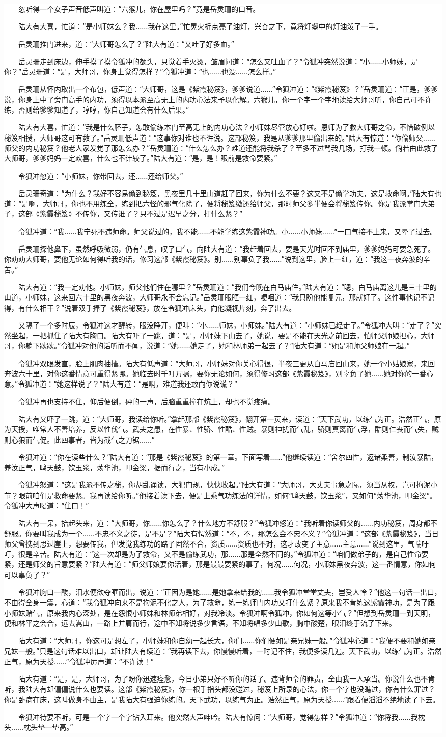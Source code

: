　　忽听得一个女子声音低声叫道：“六猴儿，你在屋里吗？”竟是岳灵珊的口音。

　　陆大有大喜，忙道：“是小师妹么？我……我在这里。”忙晃火折点亮了油灯，兴奋之下，竟将灯盏中的灯油泼了一手。

　　岳灵珊推门进来，道：“大师哥怎么了？”陆大有道：“又吐了好多血。”

　　岳灵珊走到床边，伸手摸了摸令狐冲的额头，只觉着手火烫，皱眉问道：“怎么又吐血了？”令狐冲突然说道：“小……小师妹，是你？”岳灵珊道：“是，大师哥，你身上觉得怎样？”令狐冲道：“也……也没……怎么样。”

　　岳灵珊从怀内取出一个布包，低声道：“大师哥，这是《紫霞秘笈》，爹爹说道……”令狐冲道：“《紫霞秘笈》？”岳灵珊道：“正是，爹爹说，你身上中了旁门高手的内功，须得以本派至高无上的内功心法来予以化解。六猴儿，你一个字一个字地读给大师哥听，你自己可不许练，否则给爹爹知道了，哼哼，你自己知道会有什么后果。”

　　陆大有大喜，忙道：“我是什么胚子，怎敢偷练本门至高无上的内功心法？小师妹尽管放心好啦。恩师为了救大师哥之命，不惜破例以秘笈相授，大师哥这可有救了。”岳灵珊低声道：“这事你对谁也不许说。这部秘笈，我是从爹爹那里偷出来的。”陆大有惊道：“你偷师父……师父的内功秘笈？他老人家发觉了那怎么办？”岳灵珊道：“什么怎么办？难道还能将我杀了？至多不过骂我几场，打我一顿。倘若由此救了大师哥，爹爹妈妈一定欢喜，什么也不计较了。”陆大有道：“是，是！眼前是救命要紧。”

　　令狐冲忽道：“小师妹，你带回去，还……还给师父。”

　　岳灵珊奇道：“为什么？我好不容易偷到秘笈，黑夜里几十里山道赶了回来，你为什么不要？这又不是偷学功夫，这是救命啊。”陆大有也道：“是啊，大师哥，你也不用练全，练到把六怪的邪气化除了，便将秘笈缴还给师父，那时师父多半便会将秘笈传你。你是我派掌门大弟子，这部《紫霞秘笈》不传你，又传谁了？只不过是迟早之分，打什么紧？”

　　令狐冲道：“我……我宁死不违师命。师父说过的，我不能……不能学练这紫霞神功。小……小师妹……”一口气接不上来，又晕了过去。

　　岳灵珊探他鼻下，虽然呼吸微弱，仍有气息，叹了口气，向陆大有道：“我赶着回去，要是天光时回不到庙里，爹爹妈妈可要急死了。你劝劝大师哥，要他无论如何得听我的话，修习这部《紫霞秘笈》。别……别辜负了我……”说到这里，脸上一红，道：“我这一夜奔波的辛苦。”

　　陆大有道：“我一定劝他。小师妹，师父他们住在哪里？”岳灵珊道：“我们今晚在白马庙住。”陆大有道：“嗯，白马庙离这儿是三十里的山道，小师妹，这来回六十里的黑夜奔波，大师哥永不会忘记。”岳灵珊眼眶一红，哽咽道：“我只盼他能复元，那就好了。这件事他记不记得，有什么相干？”说着双手捧了《紫霞秘笈》，放在令狐冲床头，向他凝视片刻，奔了出去。

　　又隔了一个多时辰，令狐冲这才醒转，眼没睁开，便叫：“小……师妹，小师妹。”陆大有道：“小师妹已经走了。”令狐冲大叫：“走了？”突然坐起，一把抓住了陆大有胸口。陆大有吓了一跳，道：“是，小师妹下山去了，她说，要是不能在天光之前回去，怕师父师娘担心，大师哥，你躺下歇歇。”令狐冲对他的话听而不闻，说道：“她……她走了，她和林师弟一起去了？”陆大有道：“她是和师父师娘在一起。”

　　令狐冲双眼发直，脸上肌肉抽搐。陆大有低声道：“大师哥，小师妹对你关心得很，半夜三更从白马庙回山来，她一个小姑娘家，来回奔波六十里，对你这番情意可重得紧哪。她临去时千叮万嘱，要你无论如何，须得修习这部《紫霞秘笈》，别辜负了她……她对你的一番心意。”令狐冲道：“她这样说了？”陆大有道：“是啊，难道我还敢向你说谎？”

　　令狐冲再也支持不住，仰后便倒，砰的一声，后脑重重撞在炕上，却也不觉疼痛。

　　陆大有又吓了一跳，道：“大师哥，我读给你听。”拿起那部《紫霞秘笈》，翻开第一页来，读道：“天下武功，以练气为正。浩然正气，原为天授，唯常人不善培养，反以性伐气。武夫之患，在性暴、性骄、性酷、性贼。暴则神扰而气乱，骄则真离而气浮，酷则仁丧而气失，贼则心狠而气促。此四事者，皆为截气之刀锯……”

　　令狐冲道：“你在读些什么？”陆大有道：“那是《紫霞秘笈》的第一章。下面写着……”他继续读道：“舍尔四性，返诸柔善，制汝暴酷，养汝正气，鸣天鼓，饮玉浆，荡华池，叩金梁，据而行之，当有小成。”

　　令狐冲怒道：“这是我派不传之秘，你胡乱诵读，大犯门规，快快收起。”陆大有道：“大师哥，大丈夫事急之际，须当从权，岂可拘泥小节？眼前咱们是救命要紧。我再读给你听。”他接着读下去，便是上乘气功练法的详情，如何“鸣天鼓，饮玉浆”，又如何“荡华池，叩金梁”。令狐冲大声喝道：“住口！”

　　陆大有一呆，抬起头来，道：“大师哥，你……你怎么了？什么地方不舒服？”令狐冲怒道：“我听着你读师父的……内功秘笈，周身都不舒服。你要叫我成为一个……不忠不义之徒，是不是？”陆大有愕然道：“不，不，那怎么会不忠不义？”令狐冲道：“这部《紫霞秘笈》，当日师父曾携到思过崖上，想要传我，但发觉我练功的路子固然不合，资质……资质也不对，这才改变了主意……主意……”说到这里，气喘吁吁，很是辛苦。陆大有道：“这一次却是为了救命，又不是偷练武功，那……那是全然不同的。”令狐冲道：“咱们做弟子的，是自己性命要紧，还是师父的旨意要紧？”陆大有道：“师父师娘要你活着，那是最最要紧的事了，何况……何况，小师妹黑夜奔波，这一番情意，你如何可以辜负了？”

　　令狐冲胸口一酸，泪水便欲夺眶而出，说道：“正因为是她……是她拿来给我的……我令狐冲堂堂丈夫，岂受人怜？”他这一句话一出口，不由得全身一震，心道：“我令狐冲向来不是拘泥不化之人，为了救命，练一练师门内功又打什么紧？原来我不肯练这紫霞神功，是为了跟小师妹赌气，原来我内心深处，是在怨恨小师妹和林师弟相好，对我冷淡。令狐冲啊令狐冲，你如何这等小气？”但想到岳灵珊一到天明，便和林平之会合，远去嵩山，一路上并肩而行，途中不知将说多少言语，不知将唱多少山歌，胸中酸楚，眼泪终于流了下来。

　　陆大有道：“大师哥，你这可是想左了，小师妹和你自幼一起长大，你们……你们便如是亲兄妹一般。”令狐冲心道：“我便不要和她如亲兄妹一般。”只是这句话难以出口，却让陆大有续道：“我再读下去，你慢慢听着，一时记不住，我便多读几遍。天下武功，以练气为正。浩然正气，原为天授……”令狐冲厉声道：“不许读！”

　　陆大有道：“是，是，大师哥，为了盼你迅速痊愈，今日小弟只好不听你的话了。违背师令的罪责，全由我一人承当。你说什么也不肯听，我陆大有却偏偏说什么也要读。这部《紫霞秘笈》，你一根手指头都没碰过，秘笈上所录的心法，你一个字也没瞧过，你有什么罪过？你是卧病在床，这叫做身不由主，是我陆大有强迫你练的。天下武功，以练气为正。浩然正气，原为天授……”跟着便滔滔不绝地读了下去。

　　令狐冲待要不听，可是一个字一个字钻入耳来。他突然大声呻吟。陆大有惊问：“大师哥，觉得怎样？”令狐冲道：“你将我……我枕头……枕头垫一垫高。”
